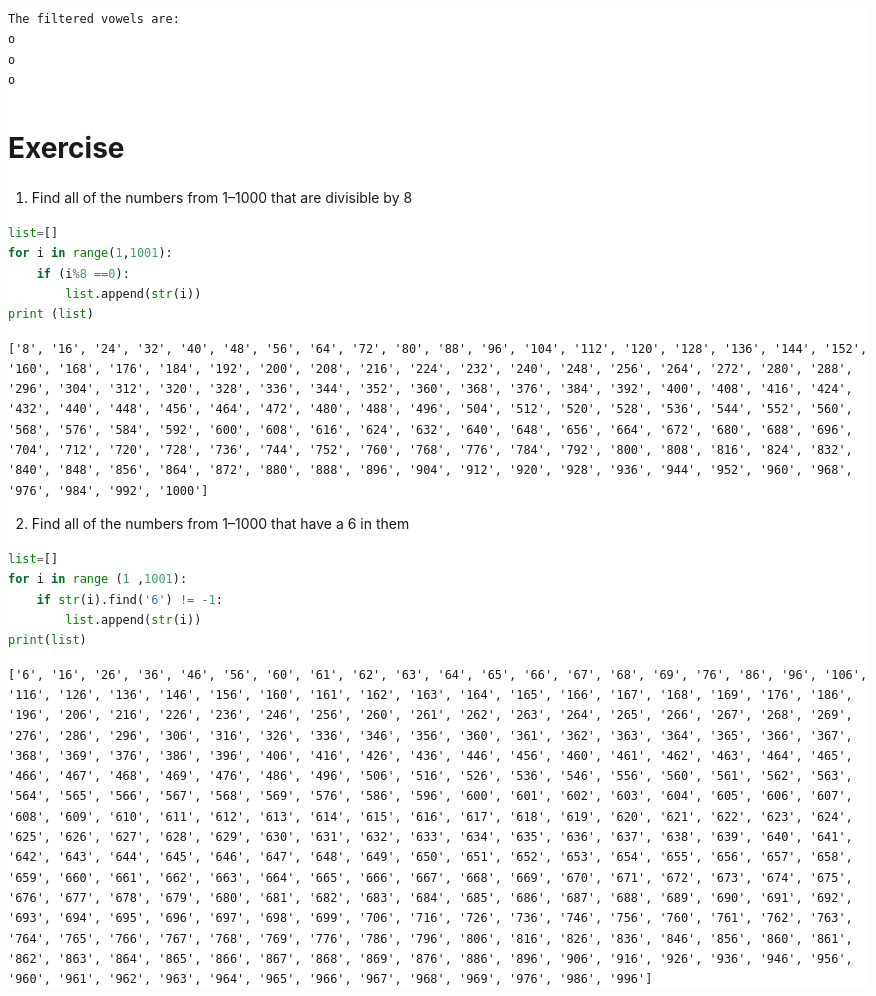     The filtered vowels are:
    o
    o
    o
    

# Exercise

1. Find all of the numbers from 1–1000 that are divisible by 8


```python
list=[]
for i in range(1,1001):
    if (i%8 ==0):
        list.append(str(i))
print (list)
```

    ['8', '16', '24', '32', '40', '48', '56', '64', '72', '80', '88', '96', '104', '112', '120', '128', '136', '144', '152', '160', '168', '176', '184', '192', '200', '208', '216', '224', '232', '240', '248', '256', '264', '272', '280', '288', '296', '304', '312', '320', '328', '336', '344', '352', '360', '368', '376', '384', '392', '400', '408', '416', '424', '432', '440', '448', '456', '464', '472', '480', '488', '496', '504', '512', '520', '528', '536', '544', '552', '560', '568', '576', '584', '592', '600', '608', '616', '624', '632', '640', '648', '656', '664', '672', '680', '688', '696', '704', '712', '720', '728', '736', '744', '752', '760', '768', '776', '784', '792', '800', '808', '816', '824', '832', '840', '848', '856', '864', '872', '880', '888', '896', '904', '912', '920', '928', '936', '944', '952', '960', '968', '976', '984', '992', '1000']
    

2. Find all of the numbers from 1–1000 that have a 6 in them


```python
list=[]
for i in range (1 ,1001):
    if str(i).find('6') != -1:
        list.append(str(i))  
print(list)
```

    ['6', '16', '26', '36', '46', '56', '60', '61', '62', '63', '64', '65', '66', '67', '68', '69', '76', '86', '96', '106', '116', '126', '136', '146', '156', '160', '161', '162', '163', '164', '165', '166', '167', '168', '169', '176', '186', '196', '206', '216', '226', '236', '246', '256', '260', '261', '262', '263', '264', '265', '266', '267', '268', '269', '276', '286', '296', '306', '316', '326', '336', '346', '356', '360', '361', '362', '363', '364', '365', '366', '367', '368', '369', '376', '386', '396', '406', '416', '426', '436', '446', '456', '460', '461', '462', '463', '464', '465', '466', '467', '468', '469', '476', '486', '496', '506', '516', '526', '536', '546', '556', '560', '561', '562', '563', '564', '565', '566', '567', '568', '569', '576', '586', '596', '600', '601', '602', '603', '604', '605', '606', '607', '608', '609', '610', '611', '612', '613', '614', '615', '616', '617', '618', '619', '620', '621', '622', '623', '624', '625', '626', '627', '628', '629', '630', '631', '632', '633', '634', '635', '636', '637', '638', '639', '640', '641', '642', '643', '644', '645', '646', '647', '648', '649', '650', '651', '652', '653', '654', '655', '656', '657', '658', '659', '660', '661', '662', '663', '664', '665', '666', '667', '668', '669', '670', '671', '672', '673', '674', '675', '676', '677', '678', '679', '680', '681', '682', '683', '684', '685', '686', '687', '688', '689', '690', '691', '692', '693', '694', '695', '696', '697', '698', '699', '706', '716', '726', '736', '746', '756', '760', '761', '762', '763', '764', '765', '766', '767', '768', '769', '776', '786', '796', '806', '816', '826', '836', '846', '856', '860', '861', '862', '863', '864', '865', '866', '867', '868', '869', '876', '886', '896', '906', '916', '926', '936', '946', '956', '960', '961', '962', '963', '964', '965', '966', '967', '968', '969', '976', '986', '996']
    